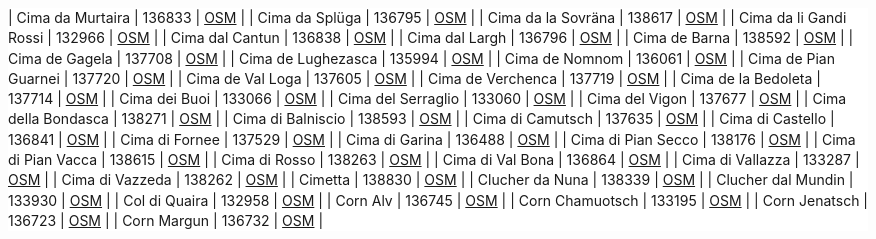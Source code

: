 | Cima da Murtaira               | 136833 | [OSM](https://www.openstreetmap.org/?mlat=46.36428785352902&mlon=9.692242166422433&zoom=13)   |
| Cima da Splüga                 | 136795 | [OSM](https://www.openstreetmap.org/?mlat=46.35046516001509&mlon=9.68749867043285&zoom=13)    |
| Cima da la Sovräna             | 138617 | [OSM](https://www.openstreetmap.org/?mlat=46.38893948237626&mlon=9.468764536375566&zoom=13)   |
| Cima da li Gandi Rossi         | 132966 | [OSM](https://www.openstreetmap.org/?mlat=46.28628646472416&mlon=10.153944098705686&zoom=13)  |
| Cima dal Cantun                | 136838 | [OSM](https://www.openstreetmap.org/?mlat=46.3107277440053&mlon=9.678399319480103&zoom=13)    |
| Cima dal Largh                 | 136796 | [OSM](https://www.openstreetmap.org/?mlat=46.3468603686027&mlon=9.681937810409345&zoom=13)    |
| Cima de Barna                  | 138592 | [OSM](https://www.openstreetmap.org/?mlat=46.420517270551585&mlon=9.263618066878962&zoom=13)  |
| Cima de Gagela                 | 137708 | [OSM](https://www.openstreetmap.org/?mlat=46.384288892941356&mlon=9.174586385676944&zoom=13)  |
| Cima de Lughezasca             | 135994 | [OSM](https://www.openstreetmap.org/?mlat=46.349132002034544&mlon=9.295935046057295&zoom=13)  |
| Cima de Nomnom                 | 136061 | [OSM](https://www.openstreetmap.org/?mlat=46.34019647380878&mlon=9.157639169723089&zoom=13)   |
| Cima de Pian Guarnei           | 137720 | [OSM](https://www.openstreetmap.org/?mlat=46.38619948895302&mlon=9.284336475155115&zoom=13)   |
| Cima de Val Loga               | 137605 | [OSM](https://www.openstreetmap.org/?mlat=46.47471910748742&mlon=9.276122382733687&zoom=13)   |
| Cima de Verchenca              | 137719 | [OSM](https://www.openstreetmap.org/?mlat=46.39327021380875&mlon=9.27655365315622&zoom=13)    |
| Cima de la Bedoleta            | 137714 | [OSM](https://www.openstreetmap.org/?mlat=46.41024310578063&mlon=9.159544946660235&zoom=13)   |
| Cima dei Buoi                  | 133066 | [OSM](https://www.openstreetmap.org/?mlat=46.60187261677575&mlon=10.100350164215769&zoom=13)  |
| Cima del Serraglio             | 133060 | [OSM](https://www.openstreetmap.org/?mlat=46.59236604394849&mlon=10.242322643599486&zoom=13)  |
| Cima del Vigon                 | 137677 | [OSM](https://www.openstreetmap.org/?mlat=46.47246271633802&mlon=9.152740476685377&zoom=13)   |
| Cima della Bondasca            | 138271 | [OSM](https://www.openstreetmap.org/?mlat=46.287796448183144&mlon=9.622262155735623&zoom=13)  |
| Cima di Balniscio              | 138593 | [OSM](https://www.openstreetmap.org/?mlat=46.425941471868605&mlon=9.258202651937934&zoom=13)  |
| Cima di Camutsch               | 137635 | [OSM](https://www.openstreetmap.org/?mlat=46.437033042347636&mlon=9.506035073405801&zoom=13)  |
| Cima di Castello               | 136841 | [OSM](https://www.openstreetmap.org/?mlat=46.301864649959754&mlon=9.677449838206119&zoom=13)  |
| Cima di Fornee                 | 137529 | [OSM](https://www.openstreetmap.org/?mlat=46.52301869774831&mlon=9.020903481728164&zoom=13)   |
| Cima di Garina                 | 136488 | [OSM](https://www.openstreetmap.org/?mlat=46.58412147218188&mlon=8.903686981861007&zoom=13)   |
| Cima di Pian Secco             | 138176 | [OSM](https://www.openstreetmap.org/?mlat=46.42680514038015&mlon=9.455872761993934&zoom=13)   |
| Cima di Pian Vacca             | 138615 | [OSM](https://www.openstreetmap.org/?mlat=46.42058813335589&mlon=9.454476606052303&zoom=13)   |
| Cima di Rosso                  | 138263 | [OSM](https://www.openstreetmap.org/?mlat=46.30649337030425&mlon=9.71837749596745&zoom=13)    |
| Cima di Val Bona               | 136864 | [OSM](https://www.openstreetmap.org/?mlat=46.319683722238594&mlon=9.725882780791451&zoom=13)  |
| Cima di Vallazza               | 133287 | [OSM](https://www.openstreetmap.org/?mlat=46.566675420173226&mlon=10.474654346235402&zoom=13) |
| Cima di Vazzeda                | 138262 | [OSM](https://www.openstreetmap.org/?mlat=46.3094653125031&mlon=9.723623637967457&zoom=13)    |
| Cimetta                        | 138830 | [OSM](https://www.openstreetmap.org/?mlat=46.22746645236781&mlon=9.166075250674256&zoom=13)   |
| Clucher da Nuna                | 138339 | [OSM](https://www.openstreetmap.org/?mlat=46.724190221959205&mlon=10.155014649093044&zoom=13) |
| Clucher dal Mundin             | 133930 | [OSM](https://www.openstreetmap.org/?mlat=46.927154003631685&mlon=10.435014083941985&zoom=13) |
| Col di Quaira                  | 132958 | [OSM](https://www.openstreetmap.org/?mlat=46.54352530602437&mlon=10.472254513317479&zoom=13)  |
| Corn Alv                       | 136745 | [OSM](https://www.openstreetmap.org/?mlat=46.49637963904982&mlon=9.719881807288067&zoom=13)   |
| Corn Chamuotsch                | 133195 | [OSM](https://www.openstreetmap.org/?mlat=46.499576773061705&mlon=9.753831446755665&zoom=13)  |
| Corn Jenatsch                  | 136723 | [OSM](https://www.openstreetmap.org/?mlat=46.54364326638951&mlon=9.703406343201333&zoom=13)   |
| Corn Margun                    | 136732 | [OSM](https://www.openstreetmap.org/?mlat=46.50528580455576&mlon=9.73853741593935&zoom=13)    |